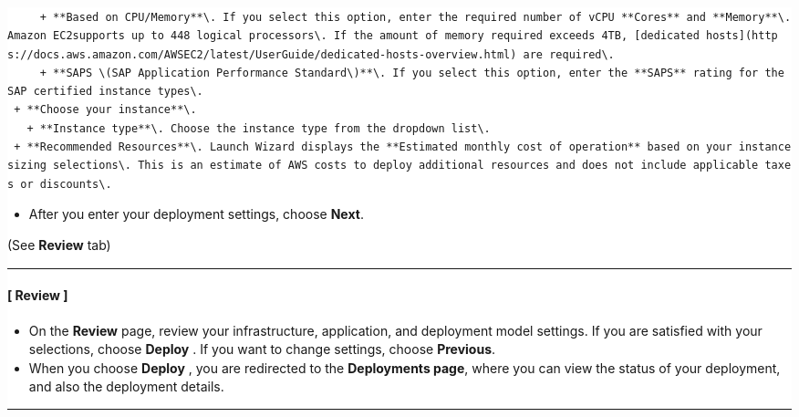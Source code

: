          + **Based on CPU/Memory**\. If you select this option, enter the required number of vCPU **Cores** and **Memory**\. Amazon EC2supports up to 448 logical processors\. If the amount of memory required exceeds 4TB, [dedicated hosts](https://docs.aws.amazon.com/AWSEC2/latest/UserGuide/dedicated-hosts-overview.html) are required\.
         + **SAPS \(SAP Application Performance Standard\)**\. If you select this option, enter the **SAPS** rating for the SAP certified instance types\. 
     + **Choose your instance**\.
       + **Instance type**\. Choose the instance type from the dropdown list\.
     + **Recommended Resources**\. Launch Wizard displays the **Estimated monthly cost of operation** based on your instance sizing selections\. This is an estimate of AWS costs to deploy additional resources and does not include applicable taxes or discounts\.
   + After you enter your deployment settings, choose **Next**\.

\(See **Review** tab\)

------
#### [ Review ]
+ On the **Review** page, review your infrastructure, application, and deployment model settings\. If you are satisfied with your selections, choose **Deploy** \. If you want to change settings, choose **Previous**\.
+ When you choose **Deploy** , you are redirected to the **Deployments page**, where you can view the status of your deployment, and also the deployment details\.

------
